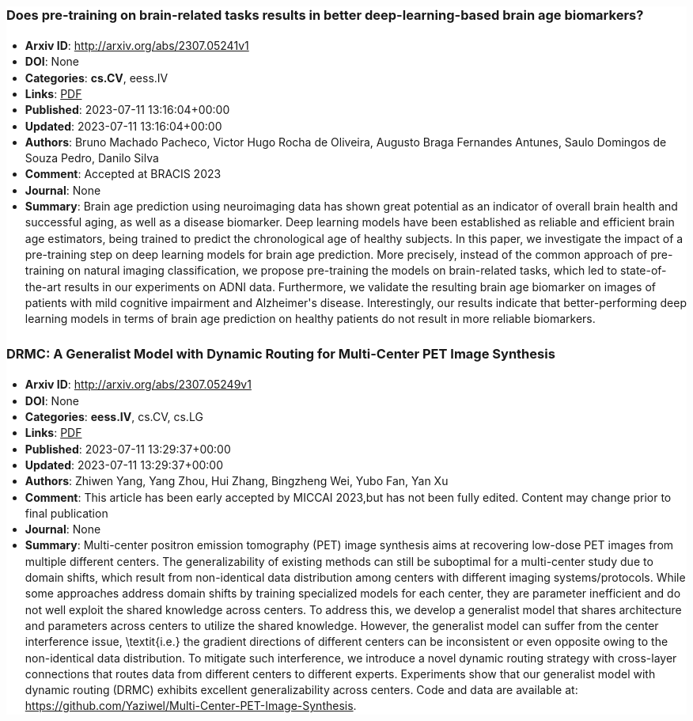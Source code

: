 

### Does pre-training on brain-related tasks results in better deep-learning-based brain age biomarkers?
- **Arxiv ID**: http://arxiv.org/abs/2307.05241v1
- **DOI**: None
- **Categories**: **cs.CV**, eess.IV
- **Links**: [PDF](http://arxiv.org/pdf/2307.05241v1)
- **Published**: 2023-07-11 13:16:04+00:00
- **Updated**: 2023-07-11 13:16:04+00:00
- **Authors**: Bruno Machado Pacheco, Victor Hugo Rocha de Oliveira, Augusto Braga Fernandes Antunes, Saulo Domingos de Souza Pedro, Danilo Silva
- **Comment**: Accepted at BRACIS 2023
- **Journal**: None
- **Summary**: Brain age prediction using neuroimaging data has shown great potential as an indicator of overall brain health and successful aging, as well as a disease biomarker. Deep learning models have been established as reliable and efficient brain age estimators, being trained to predict the chronological age of healthy subjects. In this paper, we investigate the impact of a pre-training step on deep learning models for brain age prediction. More precisely, instead of the common approach of pre-training on natural imaging classification, we propose pre-training the models on brain-related tasks, which led to state-of-the-art results in our experiments on ADNI data. Furthermore, we validate the resulting brain age biomarker on images of patients with mild cognitive impairment and Alzheimer's disease. Interestingly, our results indicate that better-performing deep learning models in terms of brain age prediction on healthy patients do not result in more reliable biomarkers.



### DRMC: A Generalist Model with Dynamic Routing for Multi-Center PET Image Synthesis
- **Arxiv ID**: http://arxiv.org/abs/2307.05249v1
- **DOI**: None
- **Categories**: **eess.IV**, cs.CV, cs.LG
- **Links**: [PDF](http://arxiv.org/pdf/2307.05249v1)
- **Published**: 2023-07-11 13:29:37+00:00
- **Updated**: 2023-07-11 13:29:37+00:00
- **Authors**: Zhiwen Yang, Yang Zhou, Hui Zhang, Bingzheng Wei, Yubo Fan, Yan Xu
- **Comment**: This article has been early accepted by MICCAI 2023,but has not been
  fully edited. Content may change prior to final publication
- **Journal**: None
- **Summary**: Multi-center positron emission tomography (PET) image synthesis aims at recovering low-dose PET images from multiple different centers. The generalizability of existing methods can still be suboptimal for a multi-center study due to domain shifts, which result from non-identical data distribution among centers with different imaging systems/protocols. While some approaches address domain shifts by training specialized models for each center, they are parameter inefficient and do not well exploit the shared knowledge across centers. To address this, we develop a generalist model that shares architecture and parameters across centers to utilize the shared knowledge. However, the generalist model can suffer from the center interference issue, \textit{i.e.} the gradient directions of different centers can be inconsistent or even opposite owing to the non-identical data distribution. To mitigate such interference, we introduce a novel dynamic routing strategy with cross-layer connections that routes data from different centers to different experts. Experiments show that our generalist model with dynamic routing (DRMC) exhibits excellent generalizability across centers. Code and data are available at: https://github.com/Yaziwel/Multi-Center-PET-Image-Synthesis.
